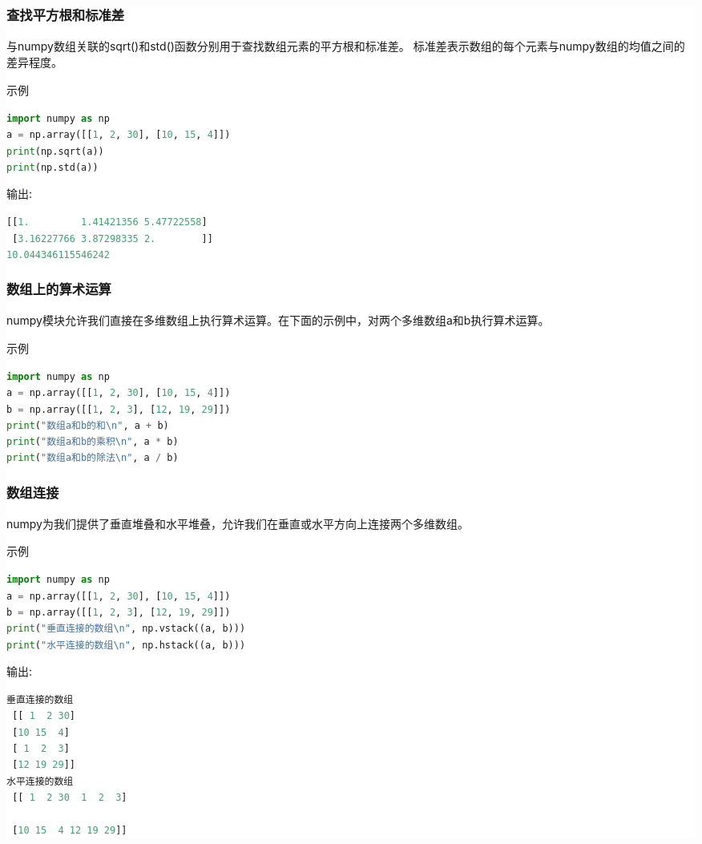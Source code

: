 ### 查找平方根和标准差
与numpy数组关联的sqrt()和std()函数分别用于查找数组元素的平方根和标准差。
标准差表示数组的每个元素与numpy数组的均值之间的差异程度。

示例
```python
import numpy as np
a = np.array([[1, 2, 30], [10, 15, 4]])
print(np.sqrt(a))
print(np.std(a))
```
输出:
```python
[[1.         1.41421356 5.47722558]
 [3.16227766 3.87298335 2.        ]]
10.044346115546242
```

### 数组上的算术运算
numpy模块允许我们直接在多维数组上执行算术运算。在下面的示例中，对两个多维数组a和b执行算术运算。

示例
```python
import numpy as np
a = np.array([[1, 2, 30], [10, 15, 4]])
b = np.array([[1, 2, 3], [12, 19, 29]])
print("数组a和b的和\n", a + b)
print("数组a和b的乘积\n", a * b)
print("数组a和b的除法\n", a / b)
```

### 数组连接
numpy为我们提供了垂直堆叠和水平堆叠，允许我们在垂直或水平方向上连接两个多维数组。

示例
```python
import numpy as np
a = np.array([[1, 2, 30], [10, 15, 4]])
b = np.array([[1, 2, 3], [12, 19, 29]])
print("垂直连接的数组\n", np.vstack((a, b)))
print("水平连接的数组\n", np.hstack((a, b)))
```
输出:
```python
垂直连接的数组
 [[ 1  2 30]
 [10 15  4]
 [ 1  2  3]
 [12 19 29]]
水平连接的数组
 [[ 1  2 30  1  2  3]

 [10 15  4 12 19 29]]
```
